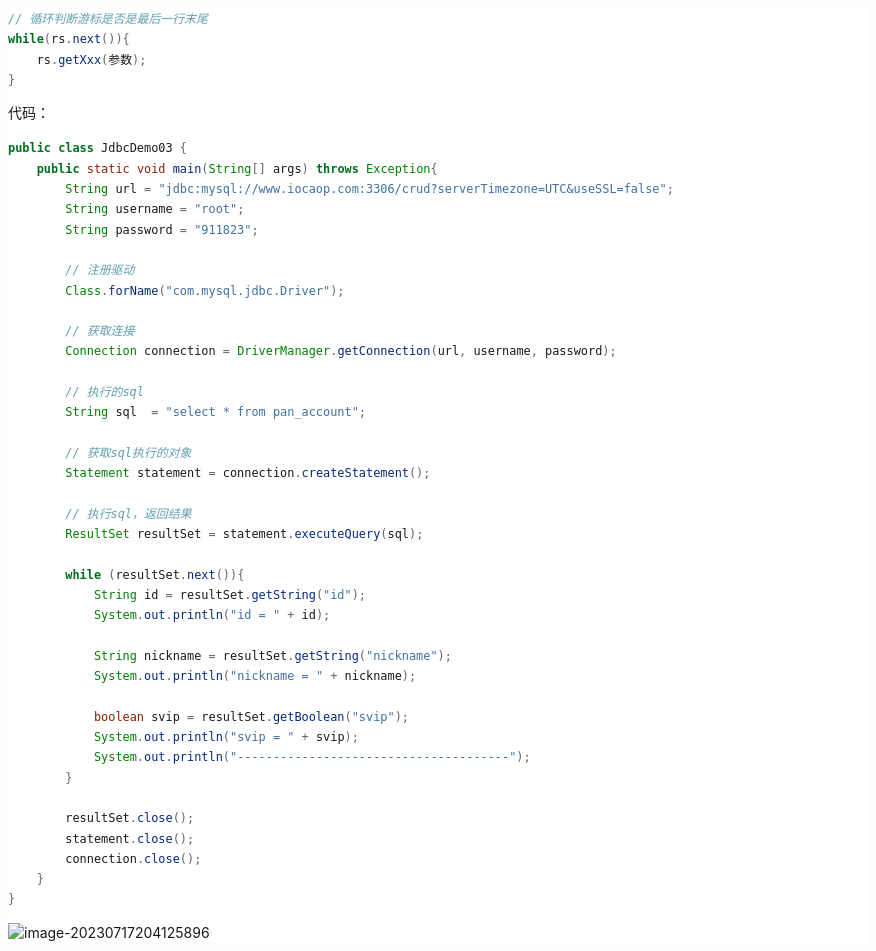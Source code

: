  ```java
  // 循环判断游标是否是最后一行末尾
  while(rs.next()){
      rs.getXxx(参数);
  }
  ```

代码：

```java
public class JdbcDemo03 {
    public static void main(String[] args) throws Exception{
        String url = "jdbc:mysql://www.iocaop.com:3306/crud?serverTimezone=UTC&useSSL=false";
        String username = "root";
        String password = "911823";

        // 注册驱动
        Class.forName("com.mysql.jdbc.Driver");

        // 获取连接
        Connection connection = DriverManager.getConnection(url, username, password);

        // 执行的sql
        String sql  = "select * from pan_account";

        // 获取sql执行的对象
        Statement statement = connection.createStatement();

        // 执行sql，返回结果
        ResultSet resultSet = statement.executeQuery(sql);

        while (resultSet.next()){
            String id = resultSet.getString("id");
            System.out.println("id = " + id);

            String nickname = resultSet.getString("nickname");
            System.out.println("nickname = " + nickname);

            boolean svip = resultSet.getBoolean("svip");
            System.out.println("svip = " + svip);
            System.out.println("--------------------------------------");
        }

        resultSet.close();
        statement.close();
        connection.close();
    }
}

```

![image-20230717204125896](http://www.iocaop.com/images/2023-07/202307172041932.png)
